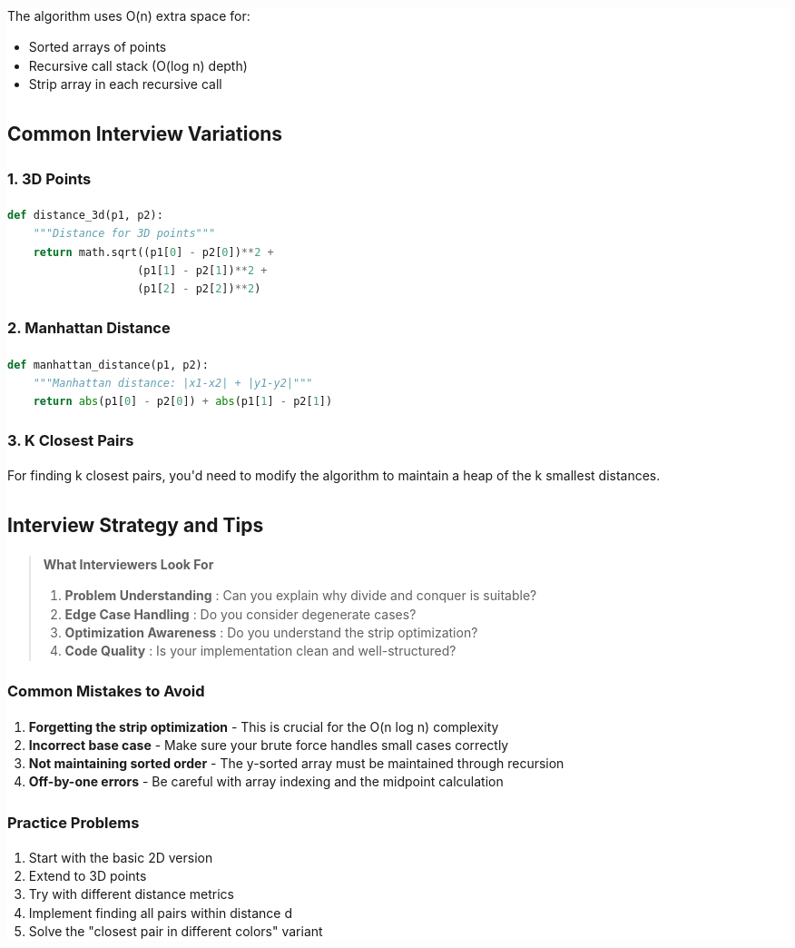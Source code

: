 The algorithm uses O(n) extra space for:

* Sorted arrays of points
* Recursive call stack (O(log n) depth)
* Strip array in each recursive call

## Common Interview Variations

### 1. 3D Points

```python
def distance_3d(p1, p2):
    """Distance for 3D points"""
    return math.sqrt((p1[0] - p2[0])**2 + 
                    (p1[1] - p2[1])**2 + 
                    (p1[2] - p2[2])**2)
```

### 2. Manhattan Distance

```python
def manhattan_distance(p1, p2):
    """Manhattan distance: |x1-x2| + |y1-y2|"""
    return abs(p1[0] - p2[0]) + abs(p1[1] - p2[1])
```

### 3. K Closest Pairs

For finding k closest pairs, you'd need to modify the algorithm to maintain a heap of the k smallest distances.

## Interview Strategy and Tips

> **What Interviewers Look For**
>
> 1. **Problem Understanding** : Can you explain why divide and conquer is suitable?
> 2. **Edge Case Handling** : Do you consider degenerate cases?
> 3. **Optimization Awareness** : Do you understand the strip optimization?
> 4. **Code Quality** : Is your implementation clean and well-structured?

### Common Mistakes to Avoid

1. **Forgetting the strip optimization** - This is crucial for the O(n log n) complexity
2. **Incorrect base case** - Make sure your brute force handles small cases correctly
3. **Not maintaining sorted order** - The y-sorted array must be maintained through recursion
4. **Off-by-one errors** - Be careful with array indexing and the midpoint calculation

### Practice Problems

1. Start with the basic 2D version
2. Extend to 3D points
3. Try with different distance metrics
4. Implement finding all pairs within distance d
5. Solve the "closest pair in different colors" variant
